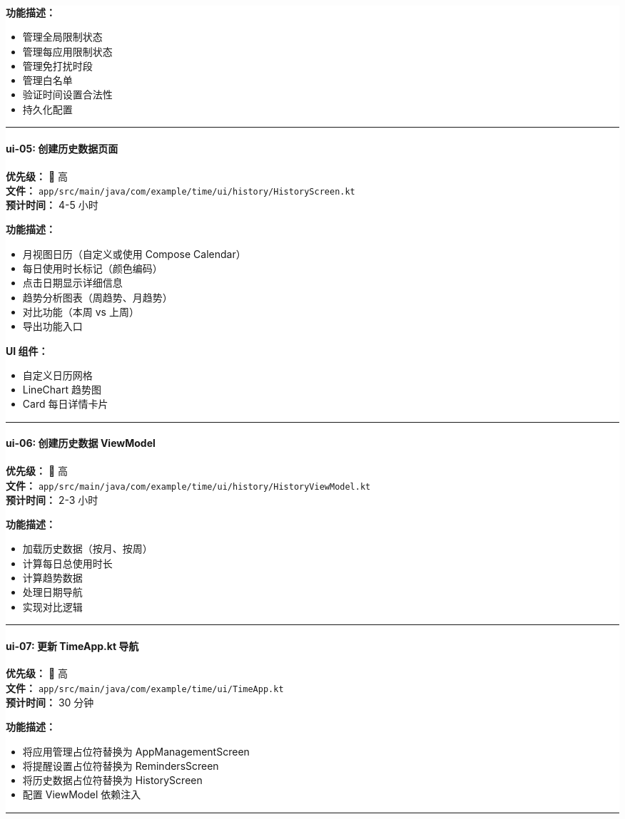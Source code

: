 **功能描述：**
- 管理全局限制状态
- 管理每应用限制状态
- 管理免打扰时段
- 管理白名单
- 验证时间设置合法性
- 持久化配置

---

#### ui-05: 创建历史数据页面
**优先级：** 🔴 高  
**文件：** `app/src/main/java/com/example/time/ui/history/HistoryScreen.kt`  
**预计时间：** 4-5 小时  

**功能描述：**
- 月视图日历（自定义或使用 Compose Calendar）
- 每日使用时长标记（颜色编码）
- 点击日期显示详细信息
- 趋势分析图表（周趋势、月趋势）
- 对比功能（本周 vs 上周）
- 导出功能入口

**UI 组件：**
- 自定义日历网格
- LineChart 趋势图
- Card 每日详情卡片

---

#### ui-06: 创建历史数据 ViewModel
**优先级：** 🔴 高  
**文件：** `app/src/main/java/com/example/time/ui/history/HistoryViewModel.kt`  
**预计时间：** 2-3 小时  

**功能描述：**
- 加载历史数据（按月、按周）
- 计算每日总使用时长
- 计算趋势数据
- 处理日期导航
- 实现对比逻辑

---

#### ui-07: 更新 TimeApp.kt 导航
**优先级：** 🔴 高  
**文件：** `app/src/main/java/com/example/time/ui/TimeApp.kt`  
**预计时间：** 30 分钟  

**功能描述：**
- 将应用管理占位符替换为 AppManagementScreen
- 将提醒设置占位符替换为 RemindersScreen
- 将历史数据占位符替换为 HistoryScreen
- 配置 ViewModel 依赖注入

---
